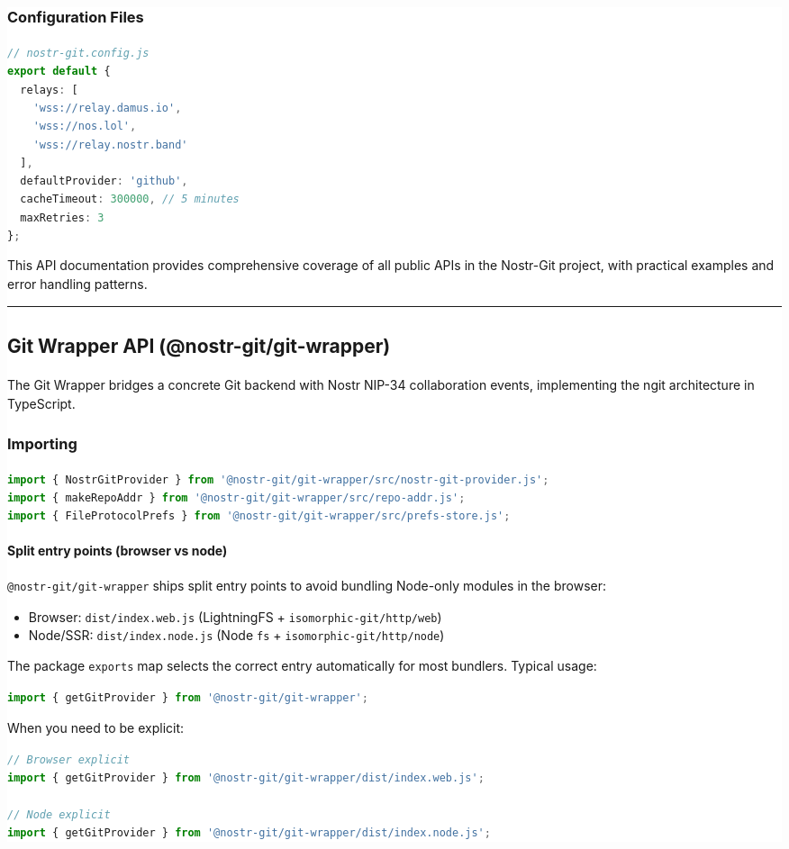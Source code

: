 ### Configuration Files

```typescript
// nostr-git.config.js
export default {
  relays: [
    'wss://relay.damus.io',
    'wss://nos.lol',
    'wss://relay.nostr.band'
  ],
  defaultProvider: 'github',
  cacheTimeout: 300000, // 5 minutes
  maxRetries: 3
};
```

This API documentation provides comprehensive coverage of all public APIs in the Nostr-Git project, with practical examples and error handling patterns.

---

## Git Wrapper API (@nostr-git/git-wrapper)

The Git Wrapper bridges a concrete Git backend with Nostr NIP-34 collaboration events, implementing the ngit architecture in TypeScript.

### Importing

```ts
import { NostrGitProvider } from '@nostr-git/git-wrapper/src/nostr-git-provider.js';
import { makeRepoAddr } from '@nostr-git/git-wrapper/src/repo-addr.js';
import { FileProtocolPrefs } from '@nostr-git/git-wrapper/src/prefs-store.js';
```

#### Split entry points (browser vs node)

`@nostr-git/git-wrapper` ships split entry points to avoid bundling Node-only modules in the browser:

- Browser: `dist/index.web.js` (LightningFS + `isomorphic-git/http/web`)
- Node/SSR: `dist/index.node.js` (Node `fs` + `isomorphic-git/http/node`)

The package `exports` map selects the correct entry automatically for most bundlers. Typical usage:

```ts
import { getGitProvider } from '@nostr-git/git-wrapper';
```

When you need to be explicit:

```ts
// Browser explicit
import { getGitProvider } from '@nostr-git/git-wrapper/dist/index.web.js';

// Node explicit
import { getGitProvider } from '@nostr-git/git-wrapper/dist/index.node.js';
```
